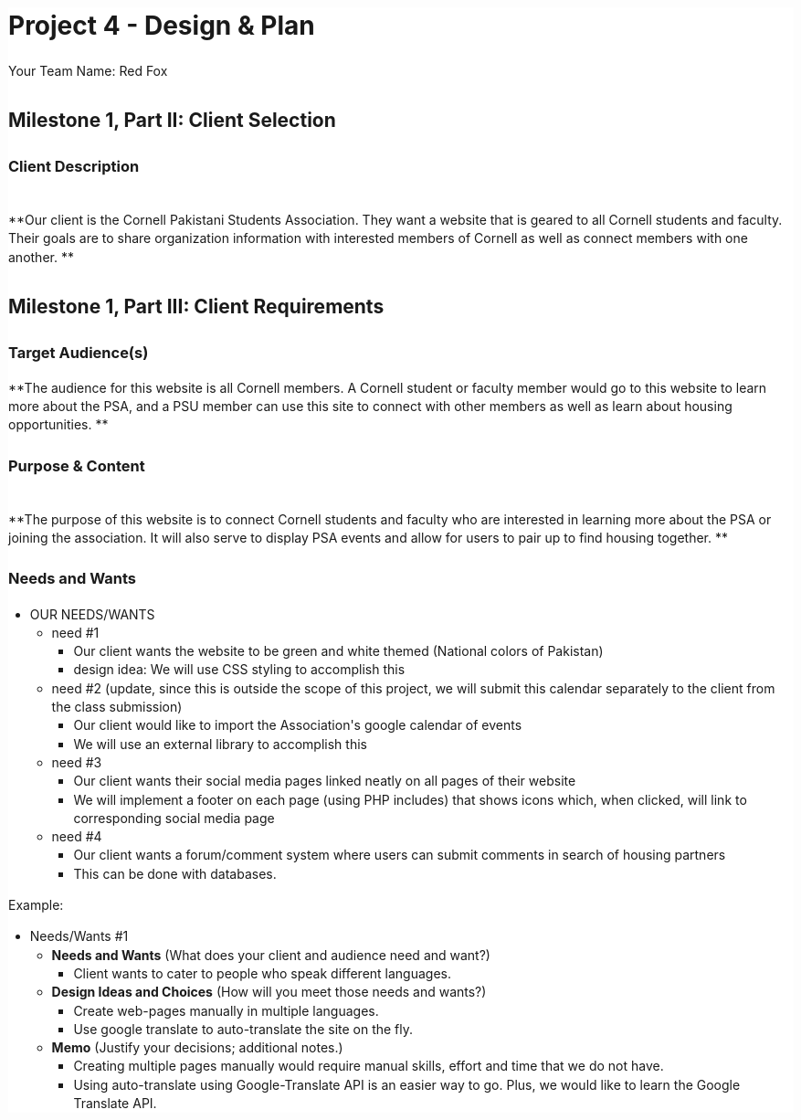 # Project 4 - Design & Plan

Your Team Name: Red Fox

## Milestone 1, Part II: Client Selection

### Client Description

<br/>
**Our client is the Cornell Pakistani Students Association.
They want a website that is geared to all Cornell students and faculty. Their goals are to share organization information with interested members of Cornell as well as connect members with one another.
** <br/>


## Milestone 1, Part III: Client Requirements

### Target Audience(s)

**The audience for this website is all Cornell members. A Cornell student or faculty member would go to this website to learn more about the PSA, and a PSU member can use this site to connect with other members as well as learn about housing opportunities. ** <br/>
### Purpose & Content

<br/>**The purpose of this website is to connect  Cornell students and faculty who are interested in learning more about the PSA or joining the association. It will also serve to display PSA events and allow for users to pair up to find housing together. **<br/>

### Needs and Wants

* OUR NEEDS/WANTS
  * need #1
    * Our client wants the website to be green and white themed (National colors of Pakistan)
    * design idea: We will use CSS styling to accomplish this
  * need #2 (update, since this is outside the scope of this project, we will submit this calendar separately  to the client from the class submission)
    * Our client would like to import the Association's google calendar of events
    * We will use an external library to accomplish this
  * need #3
    * Our client wants their social media pages linked neatly on all pages of their website
    * We will implement a footer on each page (using PHP includes) that shows icons which, when clicked, will link to corresponding social media page
  * need #4
    * Our client wants a forum/comment system where users can submit comments in search of housing partners
    * This can be done with databases.

Example:
* Needs/Wants #1
  * **Needs and Wants** (What does your client and audience need and want?)
    * Client wants to cater to people who speak different languages.
  * **Design Ideas and Choices** (How will you meet those needs and wants?)
    * Create web-pages manually in multiple languages.
    * Use google translate to auto-translate the site on the fly.
  * **Memo** (Justify your decisions; additional notes.)
    * Creating multiple pages manually would require manual skills, effort and time that we do not have.
    * Using auto-translate using Google-Translate API is an easier way to go. Plus, we would like to learn the Google Translate API.
